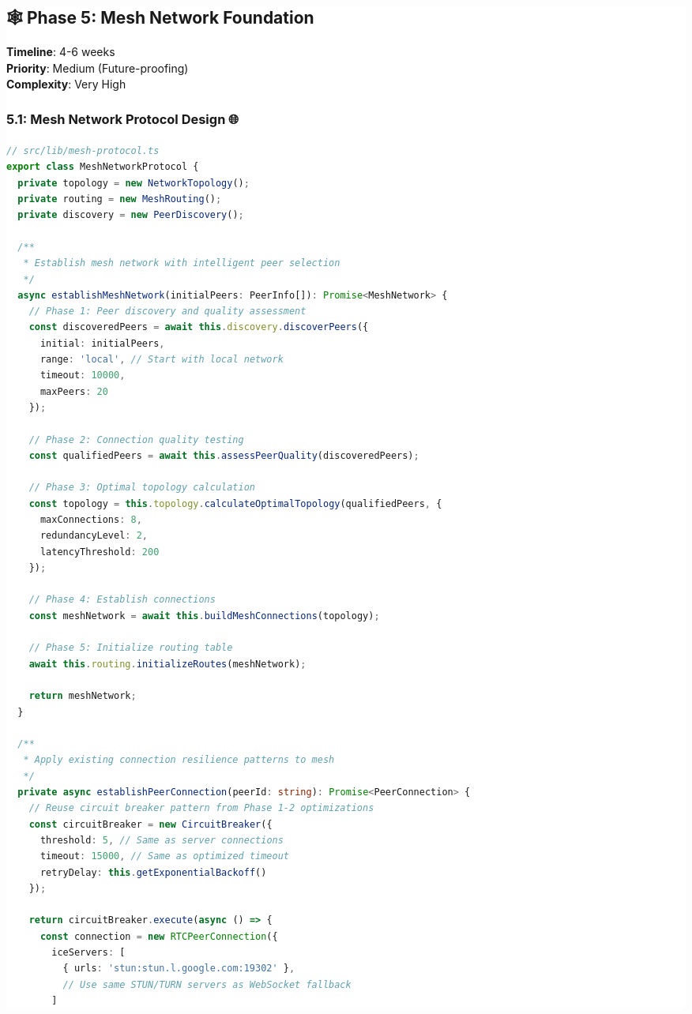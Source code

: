 
## 🕸️ **Phase 5: Mesh Network Foundation**

**Timeline**: 4-6 weeks  
**Priority**: Medium (Future-proofing)  
**Complexity**: Very High

### **5.1: Mesh Network Protocol Design** 🌐

```typescript
// src/lib/mesh-protocol.ts
export class MeshNetworkProtocol {
  private topology = new NetworkTopology();
  private routing = new MeshRouting();
  private discovery = new PeerDiscovery();

  /**
   * Establish mesh network with intelligent peer selection
   */
  async establishMeshNetwork(initialPeers: PeerInfo[]): Promise<MeshNetwork> {
    // Phase 1: Peer discovery and quality assessment
    const discoveredPeers = await this.discovery.discoverPeers({
      initial: initialPeers,
      range: 'local', // Start with local network
      timeout: 10000,
      maxPeers: 20
    });

    // Phase 2: Connection quality testing
    const qualifiedPeers = await this.assessPeerQuality(discoveredPeers);
    
    // Phase 3: Optimal topology calculation
    const topology = this.topology.calculateOptimalTopology(qualifiedPeers, {
      maxConnections: 8,
      redundancyLevel: 2,
      latencyThreshold: 200
    });

    // Phase 4: Establish connections
    const meshNetwork = await this.buildMeshConnections(topology);
    
    // Phase 5: Initialize routing table
    await this.routing.initializeRoutes(meshNetwork);

    return meshNetwork;
  }

  /**
   * Apply existing connection resilience patterns to mesh
   */
  private async establishPeerConnection(peerId: string): Promise<PeerConnection> {
    // Reuse circuit breaker pattern from Phase 1-2 optimizations
    const circuitBreaker = new CircuitBreaker({
      threshold: 5, // Same as server connections
      timeout: 15000, // Same as optimized timeout
      retryDelay: this.getExponentialBackoff()
    });

    return circuitBreaker.execute(async () => {
      const connection = new RTCPeerConnection({
        iceServers: [
          { urls: 'stun:stun.l.google.com:19302' },
          // Use same STUN/TURN servers as WebSocket fallback
        ]
```